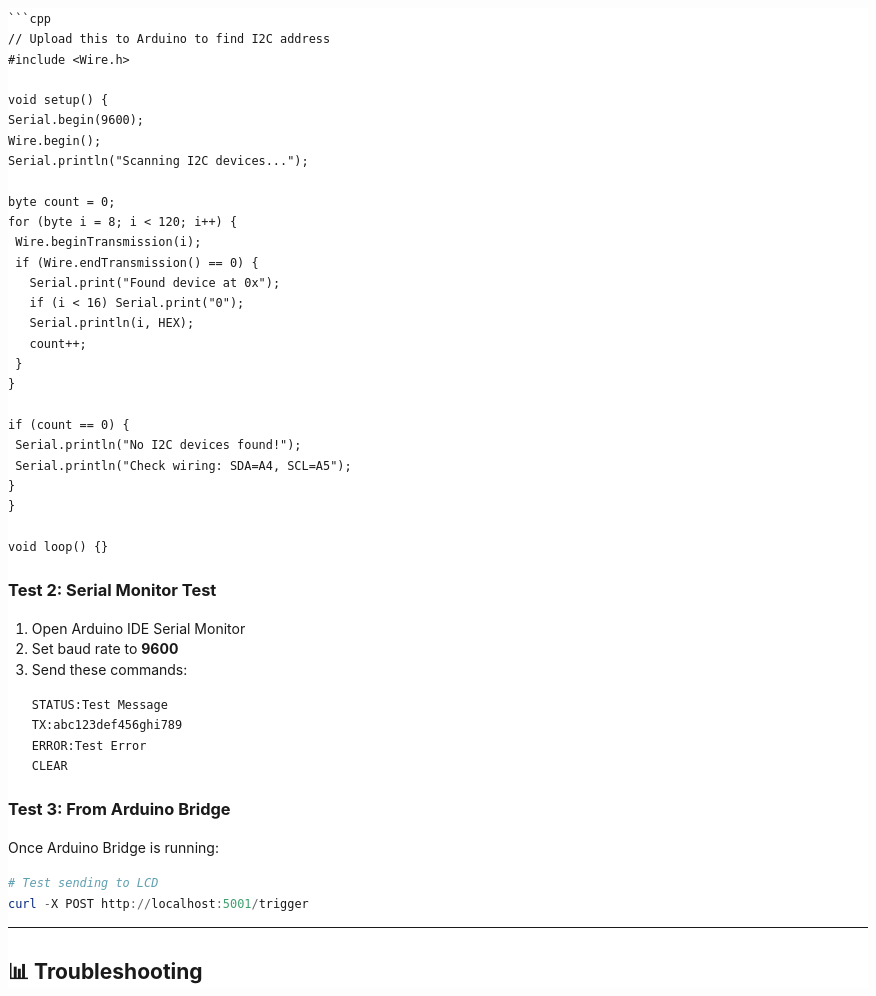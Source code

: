    ```
```cpp
// Upload this to Arduino to find I2C address
#include <Wire.h>

void setup() {
  Serial.begin(9600);
  Wire.begin();
  Serial.println("Scanning I2C devices...");
  
  byte count = 0;
  for (byte i = 8; i < 120; i++) {
    Wire.beginTransmission(i);
    if (Wire.endTransmission() == 0) {
      Serial.print("Found device at 0x");
      if (i < 16) Serial.print("0");
      Serial.println(i, HEX);
      count++;
    }
  }
  
  if (count == 0) {
    Serial.println("No I2C devices found!");
    Serial.println("Check wiring: SDA=A4, SCL=A5");
  }
}

void loop() {}
```

### Test 2: Serial Monitor Test
1. Open Arduino IDE Serial Monitor
2. Set baud rate to **9600**
3. Send these commands:
   ```
   STATUS:Test Message
   TX:abc123def456ghi789
   ERROR:Test Error
   CLEAR
   ```

### Test 3: From Arduino Bridge
Once Arduino Bridge is running:
```powershell
# Test sending to LCD
curl -X POST http://localhost:5001/trigger
```

---

## 📊 Troubleshooting
